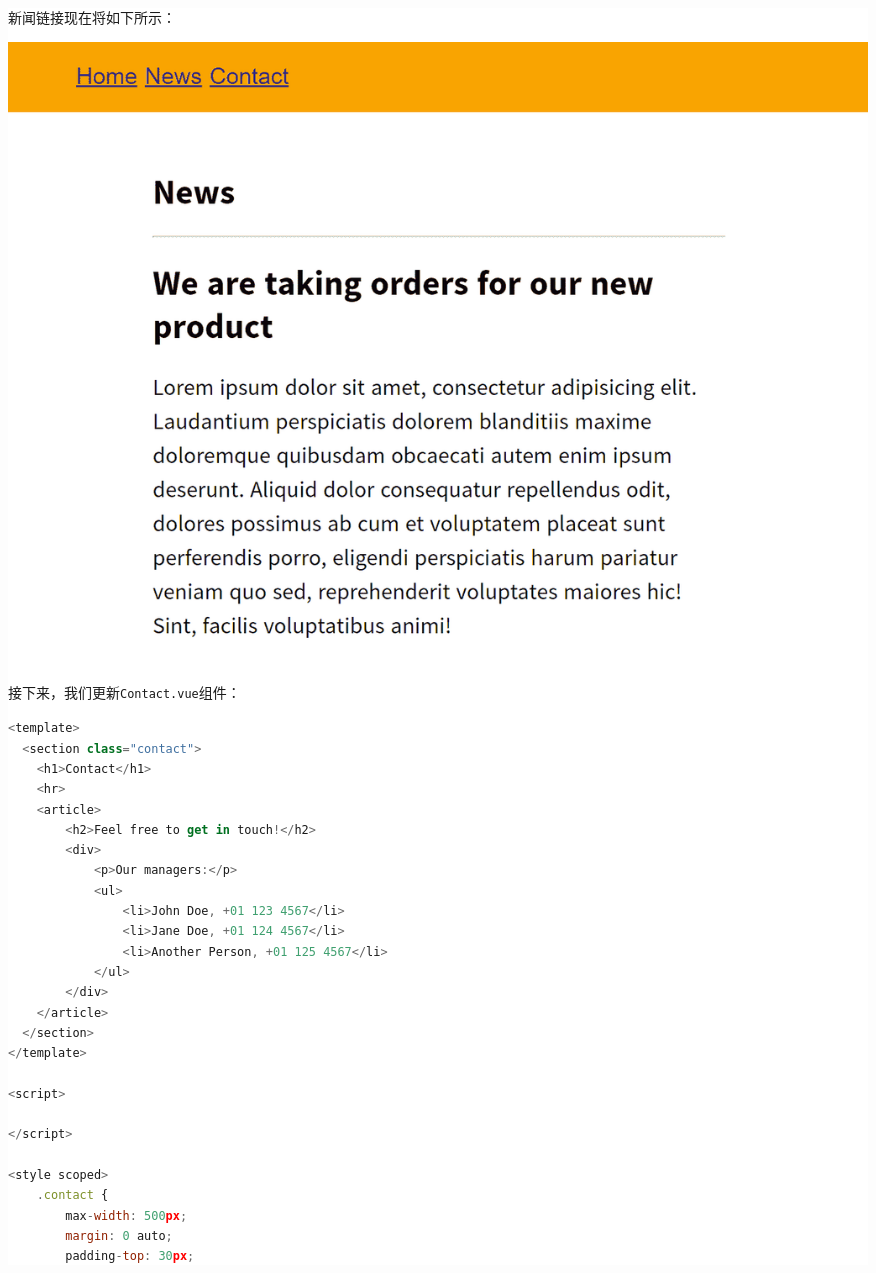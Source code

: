 新闻链接现在将如下所示：

![](img/af719e3e-0cd8-476e-b961-e7a0e5eb12d0.png)

接下来，我们更新`Contact.vue`组件：

```js
<template>
  <section class="contact">
    <h1>Contact</h1>
    <hr>
    <article>
        <h2>Feel free to get in touch!</h2>
        <div>
            <p>Our managers:</p>
            <ul>
                <li>John Doe, +01 123 4567</li>
                <li>Jane Doe, +01 124 4567</li>
                <li>Another Person, +01 125 4567</li>
            </ul>
        </div>
    </article>
  </section>
</template>

<script>

</script>

<style scoped>
    .contact {
        max-width: 500px;
        margin: 0 auto;
        padding-top: 30px;
```